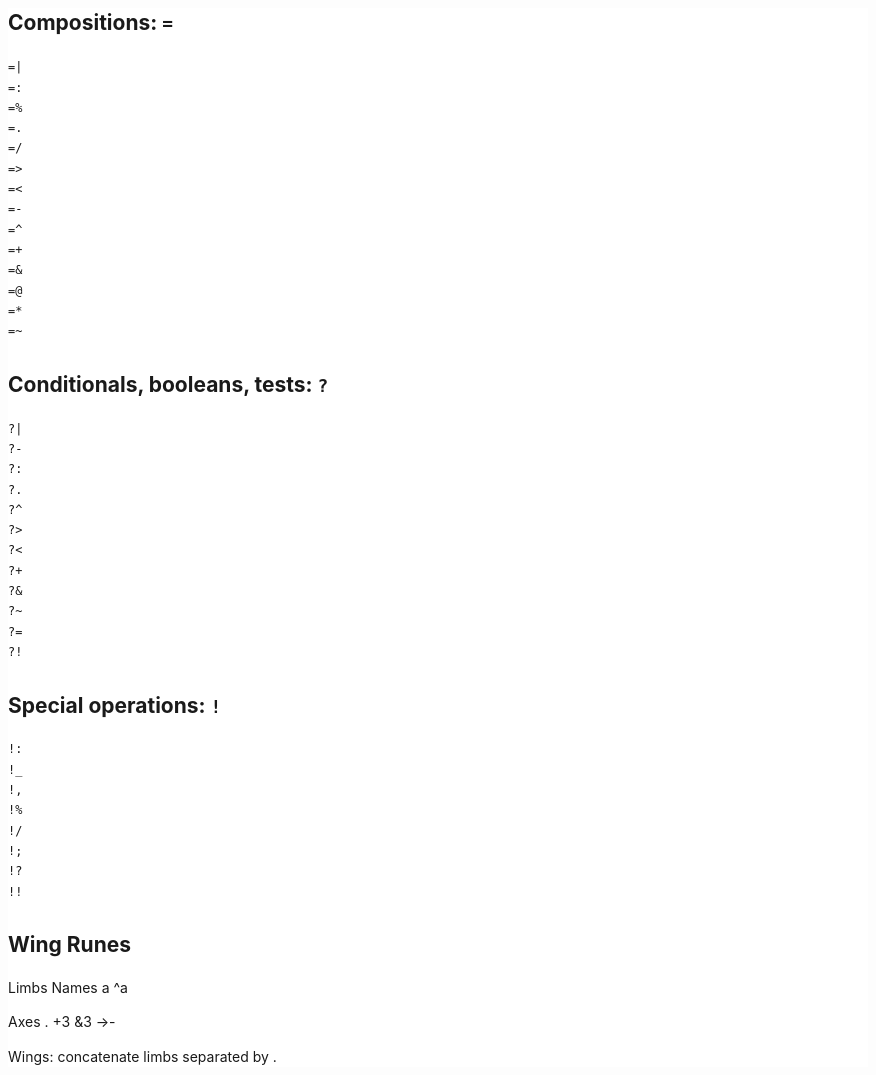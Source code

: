 Compositions: `=`
-----------------

    =|
    =:
    =%
    =.
    =/
    =>
    =<
    =-
    =^
    =+
    =&
    =@
    =*
    =~

Conditionals, booleans, tests: `?`
----------------------------------

    ?|
    ?-
    ?:
    ?.
    ?^
    ?>
    ?<
    ?+
    ?&
    ?~
    ?=
    ?!

Special operations: `!`
-----------------------

    !:
    !_
    !,
    !%
    !/
    !;
    !?
    !!

Wing Runes
----------

Limbs Names a ^a

Axes . +3 &3 -\>-

Wings: concatenate limbs separated by .
